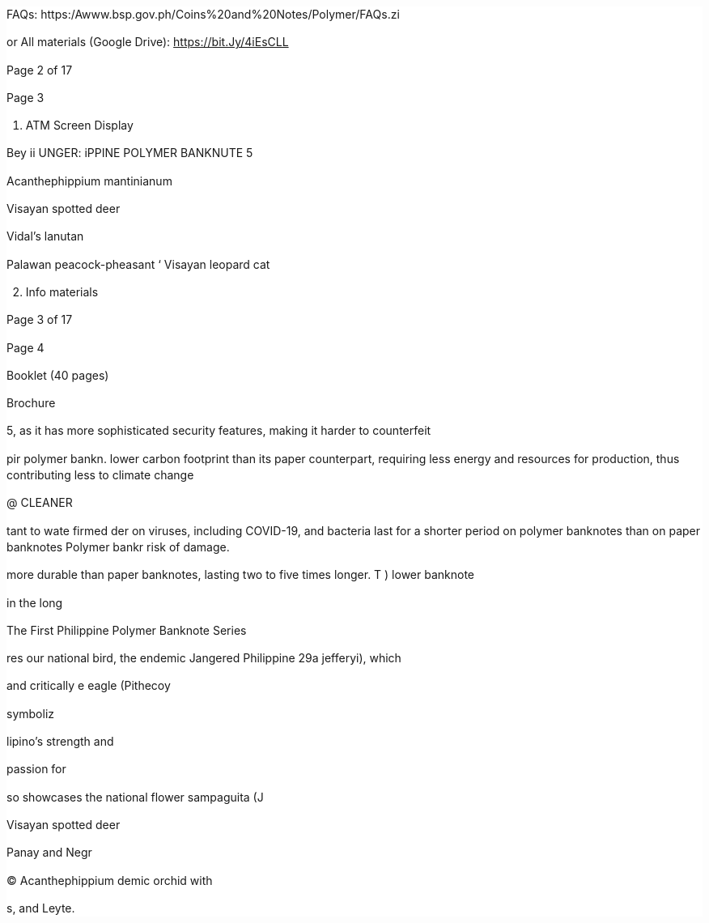 FAQs: https:/Awww.bsp.gov.ph/Coins%20and%20Notes/Polymer/FAQs.zi

or All materials (Google Drive): https://bit.Jy/4iEsCLL

Page 2 of 17

Page 3

1. ATM Screen Display

Bey ii UNGER: iPPINE POLYMER BANKNUTE 5

Acanthephippium mantinianum

Visayan spotted deer

Vidal’s lanutan

Palawan peacock-pheasant ‘ Visayan leopard cat

2. Info materials

Page 3 of 17

Page 4

Booklet (40 pages)

Brochure

5, as it has more sophisticated security features, making it harder to counterfeit

pir polymer bankn. lower carbon footprint than its paper counterpart, requiring less energy and resources for production, thus contributing less to climate change

@ CLEANER

tant to wate firmed der on viruses, including COVID-19, and bacteria last for a shorter period on polymer banknotes than on paper banknotes Polymer bankr risk of damage.

more durable than paper banknotes, lasting two to five times longer. T ) lower banknote

in the long

The First Philippine Polymer Banknote Series

res our national bird, the endemic Jangered Philippine 29a jefferyi), which

and critically e eagle (Pithecoy

symboliz

lipino’s strength and

passion for

so showcases the national flower sampaguita (J

Visayan spotted deer

Panay and Negr

© Acanthephippium demic orchid with

s, and Leyte.
